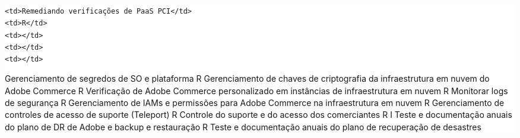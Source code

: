     <td>Remediando verificações de PaaS PCI</td>
    <td>R</td>
    <td></td>
    <td></td>
    <td></td>
  </tr>
  <tr>
    <td>Gerenciamento de segredos de SO e plataforma</td>
    <td>R</td>
    <td></td>
    <td></td>
    <td></td>
  </tr>
  <tr>
    <td>Gerenciamento de chaves de criptografia da infraestrutura em nuvem do Adobe Commerce</td>
    <td></td>
    <td>R</td>
    <td></td>
    <td></td>
  </tr>
  <tr>
    <td>Verificação de Adobe Commerce personalizado em instâncias de infraestrutura em nuvem</td>
    <td></td>
    <td>R</td>
    <td></td>
    <td></td>
  </tr>
  <tr>
    <td>Monitorar logs de segurança</td>
    <td></td>
    <td>R</td>
    <td></td>
    <td></td>
  </tr>
  <tr>
    <td>Gerenciamento de IAMs e permissões para Adobe Commerce na infraestrutura em nuvem</td>
    <td>R</td>
    <td></td>
    <td></td>
    <td></td>
  </tr>
  <tr>
    <td>Gerenciamento de controles de acesso de suporte (Teleport)</td>
    <td>R</td>
    <td></td>
    <td></td>
    <td></td>
  </tr>
  <tr>
    <td>Controle do suporte e do acesso dos comerciantes</td>
    <td>R</td>
    <td>I</td>
    <td></td>
    <td></td>
  </tr>
  <tr>
    <td>Teste e documentação anuais do plano de DR de Adobe e backup e restauração</td>
    <td>R</td>
    <td></td>
    <td></td>
    <td></td>
  </tr>
  <tr>
    <td>Teste e documentação anuais do plano de recuperação de desastres</td>